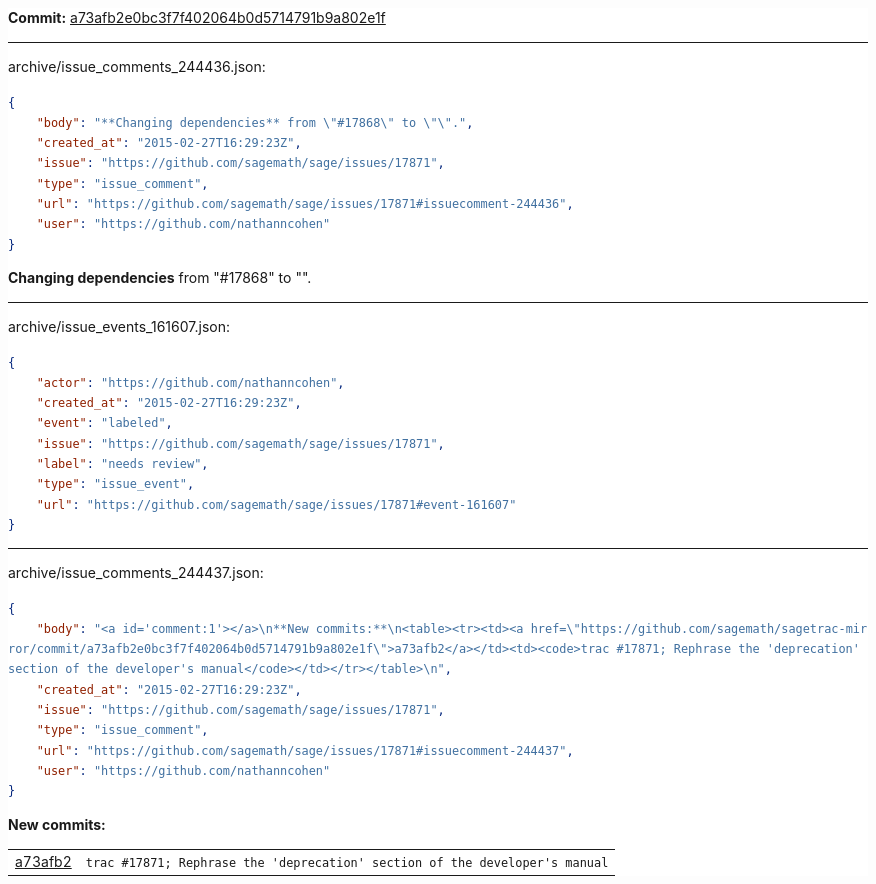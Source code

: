 **Commit:** [a73afb2e0bc3f7f402064b0d5714791b9a802e1f](https://github.com/sagemath/sagetrac-mirror/commit/a73afb2e0bc3f7f402064b0d5714791b9a802e1f)



---

archive/issue_comments_244436.json:
```json
{
    "body": "**Changing dependencies** from \"#17868\" to \"\".",
    "created_at": "2015-02-27T16:29:23Z",
    "issue": "https://github.com/sagemath/sage/issues/17871",
    "type": "issue_comment",
    "url": "https://github.com/sagemath/sage/issues/17871#issuecomment-244436",
    "user": "https://github.com/nathanncohen"
}
```

**Changing dependencies** from "#17868" to "".



---

archive/issue_events_161607.json:
```json
{
    "actor": "https://github.com/nathanncohen",
    "created_at": "2015-02-27T16:29:23Z",
    "event": "labeled",
    "issue": "https://github.com/sagemath/sage/issues/17871",
    "label": "needs review",
    "type": "issue_event",
    "url": "https://github.com/sagemath/sage/issues/17871#event-161607"
}
```



---

archive/issue_comments_244437.json:
```json
{
    "body": "<a id='comment:1'></a>\n**New commits:**\n<table><tr><td><a href=\"https://github.com/sagemath/sagetrac-mirror/commit/a73afb2e0bc3f7f402064b0d5714791b9a802e1f\">a73afb2</a></td><td><code>trac #17871; Rephrase the 'deprecation' section of the developer's manual</code></td></tr></table>\n",
    "created_at": "2015-02-27T16:29:23Z",
    "issue": "https://github.com/sagemath/sage/issues/17871",
    "type": "issue_comment",
    "url": "https://github.com/sagemath/sage/issues/17871#issuecomment-244437",
    "user": "https://github.com/nathanncohen"
}
```

<a id='comment:1'></a>
**New commits:**
<table><tr><td><a href="https://github.com/sagemath/sagetrac-mirror/commit/a73afb2e0bc3f7f402064b0d5714791b9a802e1f">a73afb2</a></td><td><code>trac #17871; Rephrase the 'deprecation' section of the developer's manual</code></td></tr></table>
